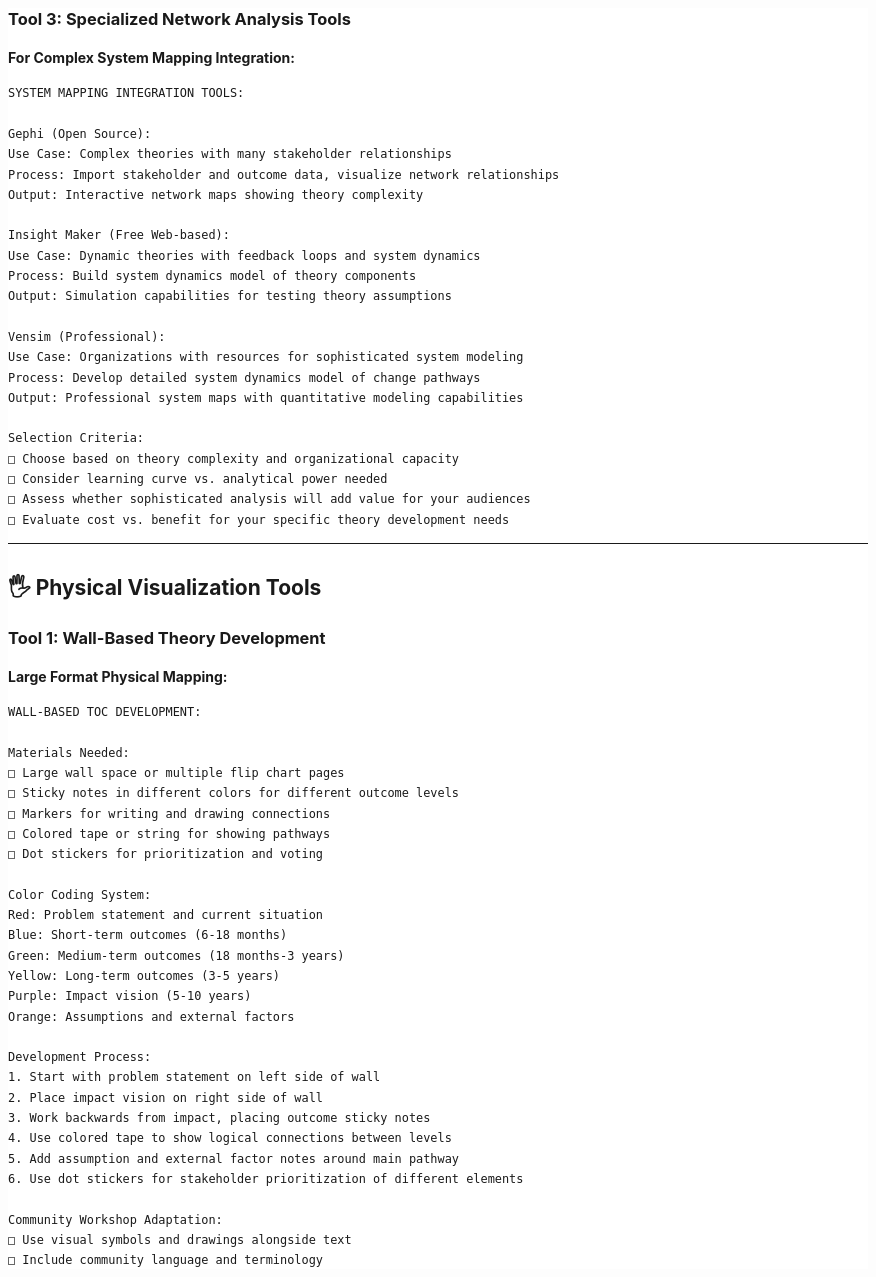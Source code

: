 ### Tool 3: Specialized Network Analysis Tools

**For Complex System Mapping Integration:**
```
SYSTEM MAPPING INTEGRATION TOOLS:

Gephi (Open Source):
Use Case: Complex theories with many stakeholder relationships
Process: Import stakeholder and outcome data, visualize network relationships
Output: Interactive network maps showing theory complexity

Insight Maker (Free Web-based):
Use Case: Dynamic theories with feedback loops and system dynamics
Process: Build system dynamics model of theory components
Output: Simulation capabilities for testing theory assumptions

Vensim (Professional):
Use Case: Organizations with resources for sophisticated system modeling
Process: Develop detailed system dynamics model of change pathways
Output: Professional system maps with quantitative modeling capabilities

Selection Criteria:
□ Choose based on theory complexity and organizational capacity
□ Consider learning curve vs. analytical power needed
□ Assess whether sophisticated analysis will add value for your audiences
□ Evaluate cost vs. benefit for your specific theory development needs
```

---

## 🖐️ Physical Visualization Tools

### Tool 1: Wall-Based Theory Development

**Large Format Physical Mapping:**
```
WALL-BASED TOC DEVELOPMENT:

Materials Needed:
□ Large wall space or multiple flip chart pages
□ Sticky notes in different colors for different outcome levels
□ Markers for writing and drawing connections
□ Colored tape or string for showing pathways
□ Dot stickers for prioritization and voting

Color Coding System:
Red: Problem statement and current situation
Blue: Short-term outcomes (6-18 months)
Green: Medium-term outcomes (18 months-3 years)
Yellow: Long-term outcomes (3-5 years)
Purple: Impact vision (5-10 years)
Orange: Assumptions and external factors

Development Process:
1. Start with problem statement on left side of wall
2. Place impact vision on right side of wall
3. Work backwards from impact, placing outcome sticky notes
4. Use colored tape to show logical connections between levels
5. Add assumption and external factor notes around main pathway
6. Use dot stickers for stakeholder prioritization of different elements

Community Workshop Adaptation:
□ Use visual symbols and drawings alongside text
□ Include community language and terminology
```